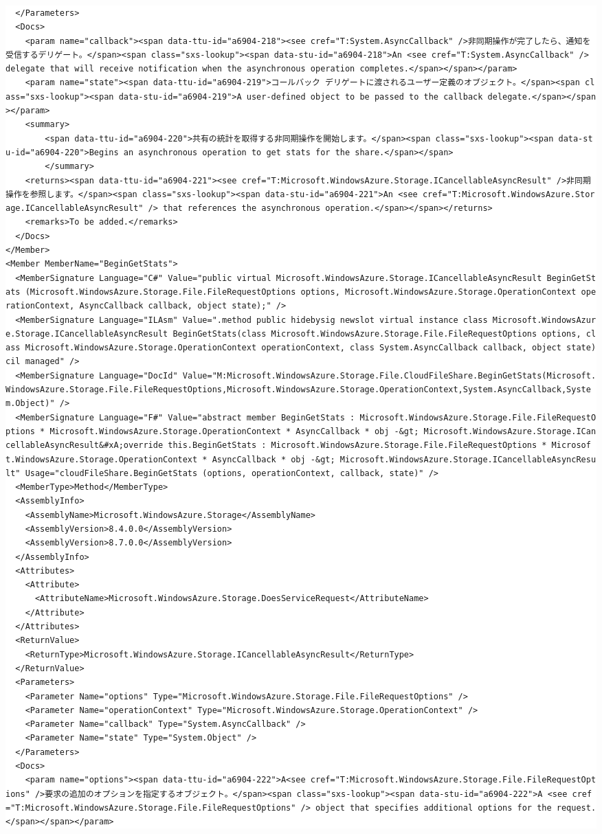       </Parameters>
      <Docs>
        <param name="callback"><span data-ttu-id="a6904-218"><see cref="T:System.AsyncCallback" />非同期操作が完了したら、通知を受信するデリゲート。</span><span class="sxs-lookup"><span data-stu-id="a6904-218">An <see cref="T:System.AsyncCallback" /> delegate that will receive notification when the asynchronous operation completes.</span></span></param>
        <param name="state"><span data-ttu-id="a6904-219">コールバック デリゲートに渡されるユーザー定義のオブジェクト。</span><span class="sxs-lookup"><span data-stu-id="a6904-219">A user-defined object to be passed to the callback delegate.</span></span></param>
        <summary>
            <span data-ttu-id="a6904-220">共有の統計を取得する非同期操作を開始します。</span><span class="sxs-lookup"><span data-stu-id="a6904-220">Begins an asynchronous operation to get stats for the share.</span></span>
            </summary>
        <returns><span data-ttu-id="a6904-221"><see cref="T:Microsoft.WindowsAzure.Storage.ICancellableAsyncResult" />非同期操作を参照します。</span><span class="sxs-lookup"><span data-stu-id="a6904-221">An <see cref="T:Microsoft.WindowsAzure.Storage.ICancellableAsyncResult" /> that references the asynchronous operation.</span></span></returns>
        <remarks>To be added.</remarks>
      </Docs>
    </Member>
    <Member MemberName="BeginGetStats">
      <MemberSignature Language="C#" Value="public virtual Microsoft.WindowsAzure.Storage.ICancellableAsyncResult BeginGetStats (Microsoft.WindowsAzure.Storage.File.FileRequestOptions options, Microsoft.WindowsAzure.Storage.OperationContext operationContext, AsyncCallback callback, object state);" />
      <MemberSignature Language="ILAsm" Value=".method public hidebysig newslot virtual instance class Microsoft.WindowsAzure.Storage.ICancellableAsyncResult BeginGetStats(class Microsoft.WindowsAzure.Storage.File.FileRequestOptions options, class Microsoft.WindowsAzure.Storage.OperationContext operationContext, class System.AsyncCallback callback, object state) cil managed" />
      <MemberSignature Language="DocId" Value="M:Microsoft.WindowsAzure.Storage.File.CloudFileShare.BeginGetStats(Microsoft.WindowsAzure.Storage.File.FileRequestOptions,Microsoft.WindowsAzure.Storage.OperationContext,System.AsyncCallback,System.Object)" />
      <MemberSignature Language="F#" Value="abstract member BeginGetStats : Microsoft.WindowsAzure.Storage.File.FileRequestOptions * Microsoft.WindowsAzure.Storage.OperationContext * AsyncCallback * obj -&gt; Microsoft.WindowsAzure.Storage.ICancellableAsyncResult&#xA;override this.BeginGetStats : Microsoft.WindowsAzure.Storage.File.FileRequestOptions * Microsoft.WindowsAzure.Storage.OperationContext * AsyncCallback * obj -&gt; Microsoft.WindowsAzure.Storage.ICancellableAsyncResult" Usage="cloudFileShare.BeginGetStats (options, operationContext, callback, state)" />
      <MemberType>Method</MemberType>
      <AssemblyInfo>
        <AssemblyName>Microsoft.WindowsAzure.Storage</AssemblyName>
        <AssemblyVersion>8.4.0.0</AssemblyVersion>
        <AssemblyVersion>8.7.0.0</AssemblyVersion>
      </AssemblyInfo>
      <Attributes>
        <Attribute>
          <AttributeName>Microsoft.WindowsAzure.Storage.DoesServiceRequest</AttributeName>
        </Attribute>
      </Attributes>
      <ReturnValue>
        <ReturnType>Microsoft.WindowsAzure.Storage.ICancellableAsyncResult</ReturnType>
      </ReturnValue>
      <Parameters>
        <Parameter Name="options" Type="Microsoft.WindowsAzure.Storage.File.FileRequestOptions" />
        <Parameter Name="operationContext" Type="Microsoft.WindowsAzure.Storage.OperationContext" />
        <Parameter Name="callback" Type="System.AsyncCallback" />
        <Parameter Name="state" Type="System.Object" />
      </Parameters>
      <Docs>
        <param name="options"><span data-ttu-id="a6904-222">A<see cref="T:Microsoft.WindowsAzure.Storage.File.FileRequestOptions" />要求の追加のオプションを指定するオブジェクト。</span><span class="sxs-lookup"><span data-stu-id="a6904-222">A <see cref="T:Microsoft.WindowsAzure.Storage.File.FileRequestOptions" /> object that specifies additional options for the request.</span></span></param>